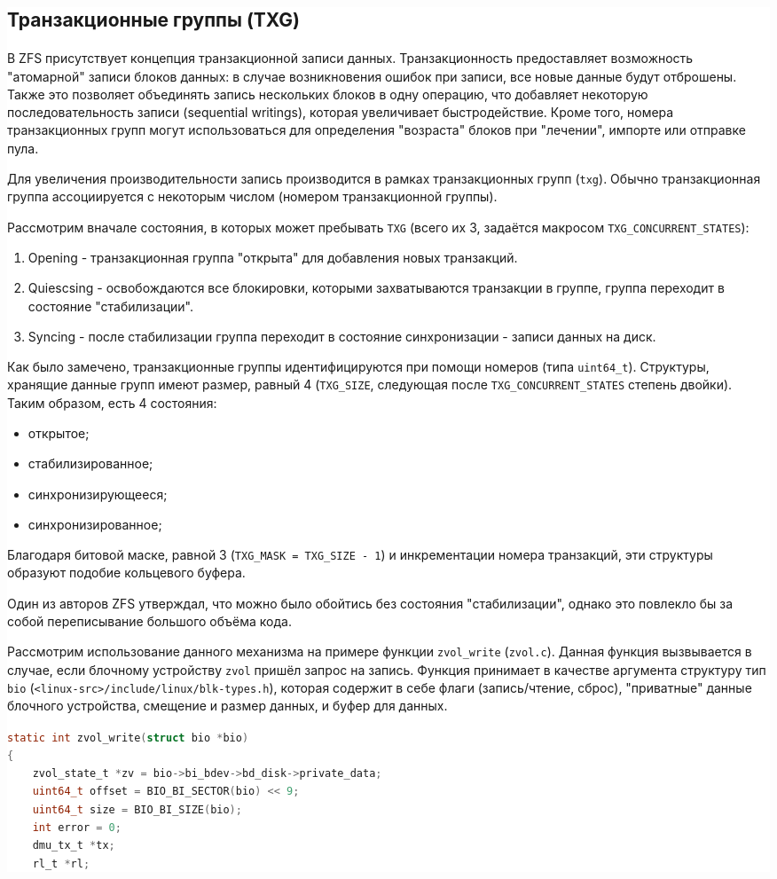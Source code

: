 ## Транзакционные группы (TXG)

В ZFS присутствует концепция транзакционной записи данных. Транзакционность предоставляет возможность "атомарной" записи блоков данных:
в случае возникновения ошибок при записи, все новые данные будут отброшены. Также это позволяет объединять запись нескольких блоков
в одну операцию, что добавляет некоторую последовательность записи (sequential writings), которая увеличивает быстродействие.
Кроме того, номера транзакционных групп могут использоваться для определения "возраста" блоков при "лечении", импорте или отправке пула.

Для увеличения производительности запись производится в рамках транзакционных групп (`txg`).
Обычно транзакционная группа ассоциируется с некоторым числом (номером транзакционной группы).

Рассмотрим вначале состояния, в которых может пребывать `TXG` (всего их 3, задаётся макросом `TXG_CONCURRENT_STATES`):

1. Opening - транзакционная группа "открыта" для добавления новых транзакций.

2. Quiescsing - освобождаются все блокировки, которыми захватываются транзакции в группе, группа переходит в состояние "стабилизации".

3. Syncing - после стабилизации группа переходит в состояние синхронизации - записи данных на диск.

Как было замечено, транзакционные группы идентифицируются при помощи номеров (типа `uint64_t`).
Структуры, хранящие данные групп имеют размер, равный 4 (`TXG_SIZE`, следующая после `TXG_CONCURRENT_STATES` степень двойки). 
Таким образом, есть 4 состояния:

* открытое;

* стабилизированное;

* синхронизирующееся;

* синхронизированное;

Благодаря битовой маске, равной 3 (`TXG_MASK = TXG_SIZE - 1`) и инкрементации номера транзакций, эти структуры образуют подобие кольцевого буфера.

Один из авторов ZFS утверждал, что можно было обойтись без состояния "стабилизации", однако это повлекло бы за собой переписывание большого объёма кода.

Рассмотрим использование данного механизма на примере функции `zvol_write` (`zvol.c`). 
Данная функция вызвывается в случае, если блочному устройству `zvol` пришёл запрос на запись.
Функция принимает в качестве аргумента структуру тип `bio` (`<linux-src>/include/linux/blk-types.h`), 
которая содержит в себе флаги (запись/чтение, сброс), "приватные" данные блочного устройства, смещение и размер данных, и буфер для данных.

```c
static int zvol_write(struct bio *bio)
{
	zvol_state_t *zv = bio->bi_bdev->bd_disk->private_data;
	uint64_t offset = BIO_BI_SECTOR(bio) << 9;
	uint64_t size = BIO_BI_SIZE(bio);
	int error = 0;
	dmu_tx_t *tx;
	rl_t *rl;
```
